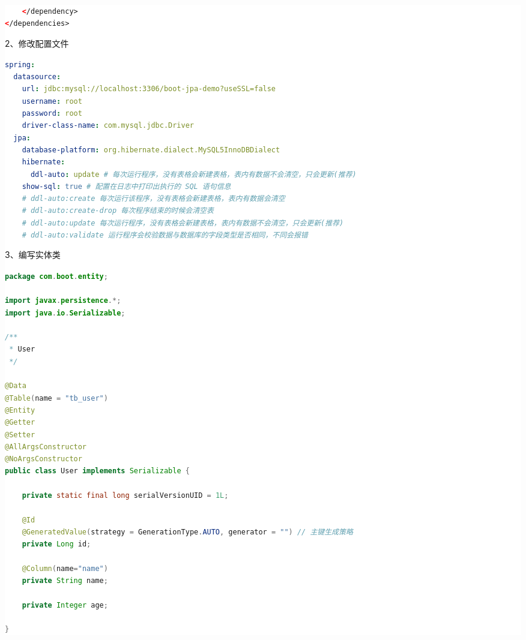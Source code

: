 ```xml
    </dependency>
</dependencies>
```

2、修改配置文件

```yaml
spring:
  datasource:
    url: jdbc:mysql://localhost:3306/boot-jpa-demo?useSSL=false
    username: root
    password: root
    driver-class-name: com.mysql.jdbc.Driver
  jpa:
    database-platform: org.hibernate.dialect.MySQL5InnoDBDialect
    hibernate:
      ddl-auto: update # 每次运行程序，没有表格会新建表格，表内有数据不会清空，只会更新(推荐)
    show-sql: true # 配置在日志中打印出执行的 SQL 语句信息
    # ddl-auto:create 每次运行该程序，没有表格会新建表格，表内有数据会清空
    # ddl-auto:create-drop 每次程序结束的时候会清空表
    # ddl-auto:update 每次运行程序，没有表格会新建表格，表内有数据不会清空，只会更新(推荐)
    # ddl-auto:validate 运行程序会校验数据与数据库的字段类型是否相同，不同会报错
```

3、编写实体类

```java
package com.boot.entity;

import javax.persistence.*;
import java.io.Serializable;

/**
 * User
 */

@Data
@Table(name = "tb_user")
@Entity
@Getter
@Setter
@AllArgsConstructor
@NoArgsConstructor
public class User implements Serializable {

    private static final long serialVersionUID = 1L;

    @Id
    @GeneratedValue(strategy = GenerationType.AUTO, generator = "") // 主键生成策略
    private Long id;

    @Column(name="name")
    private String name;

    private Integer age;

}

```
